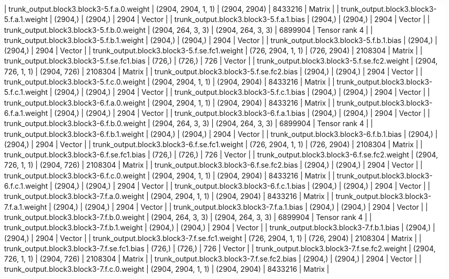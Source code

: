 | trunk_output.block3.block3-5.f.a.0.weight | (2904, 2904, 1, 1) | (2904, 2904) | 8433216 | Matrix |
| trunk_output.block3.block3-5.f.a.1.weight | (2904,) | (2904,) | 2904 | Vector |
| trunk_output.block3.block3-5.f.a.1.bias | (2904,) | (2904,) | 2904 | Vector |
| trunk_output.block3.block3-5.f.b.0.weight | (2904, 264, 3, 3) | (2904, 264, 3, 3) | 6899904 | Tensor rank 4 |
| trunk_output.block3.block3-5.f.b.1.weight | (2904,) | (2904,) | 2904 | Vector |
| trunk_output.block3.block3-5.f.b.1.bias | (2904,) | (2904,) | 2904 | Vector |
| trunk_output.block3.block3-5.f.se.fc1.weight | (726, 2904, 1, 1) | (726, 2904) | 2108304 | Matrix |
| trunk_output.block3.block3-5.f.se.fc1.bias | (726,) | (726,) | 726 | Vector |
| trunk_output.block3.block3-5.f.se.fc2.weight | (2904, 726, 1, 1) | (2904, 726) | 2108304 | Matrix |
| trunk_output.block3.block3-5.f.se.fc2.bias | (2904,) | (2904,) | 2904 | Vector |
| trunk_output.block3.block3-5.f.c.0.weight | (2904, 2904, 1, 1) | (2904, 2904) | 8433216 | Matrix |
| trunk_output.block3.block3-5.f.c.1.weight | (2904,) | (2904,) | 2904 | Vector |
| trunk_output.block3.block3-5.f.c.1.bias | (2904,) | (2904,) | 2904 | Vector |
| trunk_output.block3.block3-6.f.a.0.weight | (2904, 2904, 1, 1) | (2904, 2904) | 8433216 | Matrix |
| trunk_output.block3.block3-6.f.a.1.weight | (2904,) | (2904,) | 2904 | Vector |
| trunk_output.block3.block3-6.f.a.1.bias | (2904,) | (2904,) | 2904 | Vector |
| trunk_output.block3.block3-6.f.b.0.weight | (2904, 264, 3, 3) | (2904, 264, 3, 3) | 6899904 | Tensor rank 4 |
| trunk_output.block3.block3-6.f.b.1.weight | (2904,) | (2904,) | 2904 | Vector |
| trunk_output.block3.block3-6.f.b.1.bias | (2904,) | (2904,) | 2904 | Vector |
| trunk_output.block3.block3-6.f.se.fc1.weight | (726, 2904, 1, 1) | (726, 2904) | 2108304 | Matrix |
| trunk_output.block3.block3-6.f.se.fc1.bias | (726,) | (726,) | 726 | Vector |
| trunk_output.block3.block3-6.f.se.fc2.weight | (2904, 726, 1, 1) | (2904, 726) | 2108304 | Matrix |
| trunk_output.block3.block3-6.f.se.fc2.bias | (2904,) | (2904,) | 2904 | Vector |
| trunk_output.block3.block3-6.f.c.0.weight | (2904, 2904, 1, 1) | (2904, 2904) | 8433216 | Matrix |
| trunk_output.block3.block3-6.f.c.1.weight | (2904,) | (2904,) | 2904 | Vector |
| trunk_output.block3.block3-6.f.c.1.bias | (2904,) | (2904,) | 2904 | Vector |
| trunk_output.block3.block3-7.f.a.0.weight | (2904, 2904, 1, 1) | (2904, 2904) | 8433216 | Matrix |
| trunk_output.block3.block3-7.f.a.1.weight | (2904,) | (2904,) | 2904 | Vector |
| trunk_output.block3.block3-7.f.a.1.bias | (2904,) | (2904,) | 2904 | Vector |
| trunk_output.block3.block3-7.f.b.0.weight | (2904, 264, 3, 3) | (2904, 264, 3, 3) | 6899904 | Tensor rank 4 |
| trunk_output.block3.block3-7.f.b.1.weight | (2904,) | (2904,) | 2904 | Vector |
| trunk_output.block3.block3-7.f.b.1.bias | (2904,) | (2904,) | 2904 | Vector |
| trunk_output.block3.block3-7.f.se.fc1.weight | (726, 2904, 1, 1) | (726, 2904) | 2108304 | Matrix |
| trunk_output.block3.block3-7.f.se.fc1.bias | (726,) | (726,) | 726 | Vector |
| trunk_output.block3.block3-7.f.se.fc2.weight | (2904, 726, 1, 1) | (2904, 726) | 2108304 | Matrix |
| trunk_output.block3.block3-7.f.se.fc2.bias | (2904,) | (2904,) | 2904 | Vector |
| trunk_output.block3.block3-7.f.c.0.weight | (2904, 2904, 1, 1) | (2904, 2904) | 8433216 | Matrix |